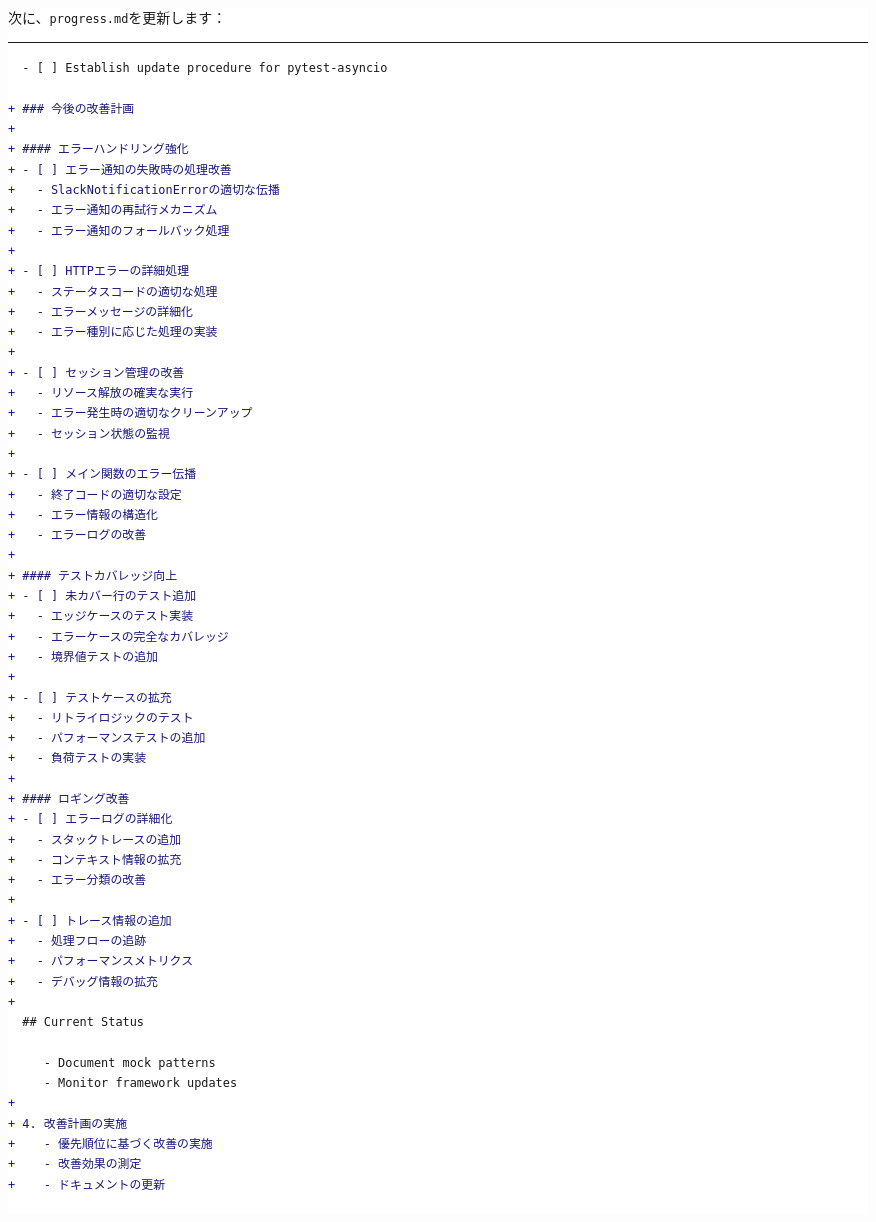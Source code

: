
次に、`progress.md`を更新します：



---

```diff
  - [ ] Establish update procedure for pytest-asyncio
  
+ ### 今後の改善計画
+ 
+ #### エラーハンドリング強化
+ - [ ] エラー通知の失敗時の処理改善
+   - SlackNotificationErrorの適切な伝播
+   - エラー通知の再試行メカニズム
+   - エラー通知のフォールバック処理
+ 
+ - [ ] HTTPエラーの詳細処理
+   - ステータスコードの適切な処理
+   - エラーメッセージの詳細化
+   - エラー種別に応じた処理の実装
+ 
+ - [ ] セッション管理の改善
+   - リソース解放の確実な実行
+   - エラー発生時の適切なクリーンアップ
+   - セッション状態の監視
+ 
+ - [ ] メイン関数のエラー伝播
+   - 終了コードの適切な設定
+   - エラー情報の構造化
+   - エラーログの改善
+ 
+ #### テストカバレッジ向上
+ - [ ] 未カバー行のテスト追加
+   - エッジケースのテスト実装
+   - エラーケースの完全なカバレッジ
+   - 境界値テストの追加
+ 
+ - [ ] テストケースの拡充
+   - リトライロジックのテスト
+   - パフォーマンステストの追加
+   - 負荷テストの実装
+ 
+ #### ロギング改善
+ - [ ] エラーログの詳細化
+   - スタックトレースの追加
+   - コンテキスト情報の拡充
+   - エラー分類の改善
+ 
+ - [ ] トレース情報の追加
+   - 処理フローの追跡
+   - パフォーマンスメトリクス
+   - デバッグ情報の拡充
+ 
  ## Current Status
  
     - Document mock patterns
     - Monitor framework updates
+ 
+ 4. 改善計画の実施
+    - 優先順位に基づく改善の実施
+    - 改善効果の測定
+    - ドキュメントの更新
  
```